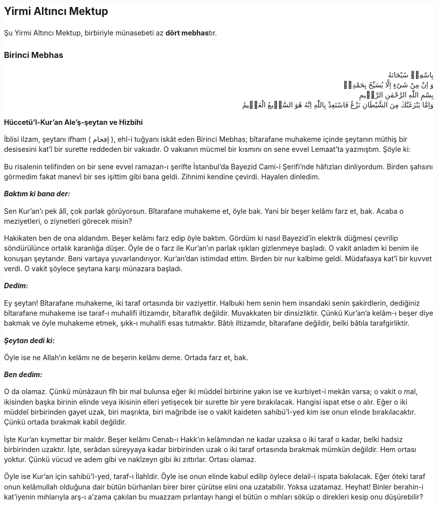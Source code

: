 ## Yirmi Altıncı Mektup
Şu Yirmi Altıncı Mektup, birbiriyle münasebeti az **dört mebhas**tır.

### Birinci Mebhas
<p class="arabic" dir="rtl">بِاسْمِهٖ سُبْحَانَهُ<br/> وَ اِنْ مِنْ شَىْءٍ اِلَّا يُسَبِّحُ بِحَمْدِهٖ<br/>بِسْمِ اللّٰهِ الرَّحْمٰنِ الرَّحٖيمِ<br/>وَاِمَّا يَنْزَغَنَّكَ مِنَ الشَّيْطَانِ نَزْغٌ فَاسْتَعِذْ بِاللّٰهِ اِنَّهُ هُوَ السَّمٖيعُ الْعَلٖيمُ</p>

**Hüccetü’l-Kur’an Ale’ş-şeytan ve Hizbihi**

İblisi ilzam, şeytanı ifham ( <span class="arabic" dir="rtl">إفحام</span> ), ehl-i tuğyanı iskât eden Birinci Mebhas; bîtarafane muhakeme içinde şeytanın müthiş bir desisesini kat’î bir surette reddeden bir vakıadır. O vakıanın mücmel bir kısmını on sene evvel Lemaat’ta yazmıştım. Şöyle ki:

Bu risalenin telifinden on bir sene evvel ramazan-ı şerifte İstanbul’da Bayezid Cami-i Şerifi’nde hâfızları dinliyordum. Birden şahsını görmedim fakat manevî bir ses işittim gibi bana geldi. Zihnimi kendine çevirdi. Hayalen dinledim.

***Baktım ki bana der:***

Sen Kur’an’ı pek âlî, çok parlak görüyorsun. Bîtarafane muhakeme et, öyle bak. Yani bir beşer kelâmı farz et, bak. Acaba o meziyetleri, o ziynetleri görecek misin?

Hakikaten ben de ona aldandım. Beşer kelâmı farz edip öyle baktım. Gördüm ki nasıl Bayezid’in elektrik düğmesi çevrilip söndürülünce ortalık karanlığa düşer. Öyle de o farz ile Kur’an’ın parlak ışıkları gizlenmeye başladı. O vakit anladım ki benim ile konuşan şeytandır. Beni vartaya yuvarlandırıyor. Kur’an’dan istimdad ettim. Birden bir nur kalbime geldi. Müdafaaya kat’î bir kuvvet verdi. O vakit şöylece şeytana karşı münazara başladı.

***Dedim:***

Ey şeytan! Bîtarafane muhakeme, iki taraf ortasında bir vaziyettir. Halbuki hem senin hem insandaki senin şakirdlerin, dediğiniz bîtarafane muhakeme ise taraf-ı muhalifi iltizamdır, bîtaraflık değildir. Muvakkaten bir dinsizliktir. Çünkü Kur’an’a kelâm-ı beşer diye bakmak ve öyle muhakeme etmek, şıkk-ı muhalifi esas tutmaktır. Bâtılı iltizamdır, bîtarafane değildir, belki bâtıla tarafgirliktir.

***Şeytan dedi ki:***

Öyle ise ne Allah’ın kelâmı ne de beşerin kelâmı deme. Ortada farz et, bak.

***Ben dedim:***

O da olamaz. Çünkü münâzaun fîh bir mal bulunsa eğer iki müddeî birbirine yakın ise ve kurbiyet-i mekân varsa; o vakit o mal, ikisinden başka birinin elinde veya ikisinin elleri yetişecek bir surette bir yere bırakılacak. Hangisi ispat etse o alır. Eğer o iki müddeî birbirinden gayet uzak, biri maşrıkta, biri mağribde ise o vakit kaideten sahibü’l-yed kim ise onun elinde bırakılacaktır. Çünkü ortada bırakmak kabil değildir.

İşte Kur’an kıymettar bir maldır. Beşer kelâmı Cenab-ı Hakk’ın kelâmından ne kadar uzaksa o iki taraf o kadar, belki hadsiz birbirinden uzaktır. İşte, serâdan süreyyaya kadar birbirinden uzak o iki taraf ortasında bırakmak mümkün değildir. Hem ortası yoktur. Çünkü vücud ve adem gibi ve nakîzeyn gibi iki zıttırlar. Ortası olamaz.

Öyle ise Kur’an için sahibü’l-yed, taraf-ı İlahîdir. Öyle ise onun elinde kabul edilip öylece delail-i ispata bakılacak. Eğer öteki taraf onun kelâmullah olduğuna dair bütün bürhanları birer birer çürütse elini ona uzatabilir. Yoksa uzatamaz. Heyhat! Binler berahin-i kat’iyenin mıhlarıyla arş-ı a’zama çakılan bu muazzam pırlantayı hangi el bütün o mıhları söküp o direkleri kesip onu düşürebilir?
